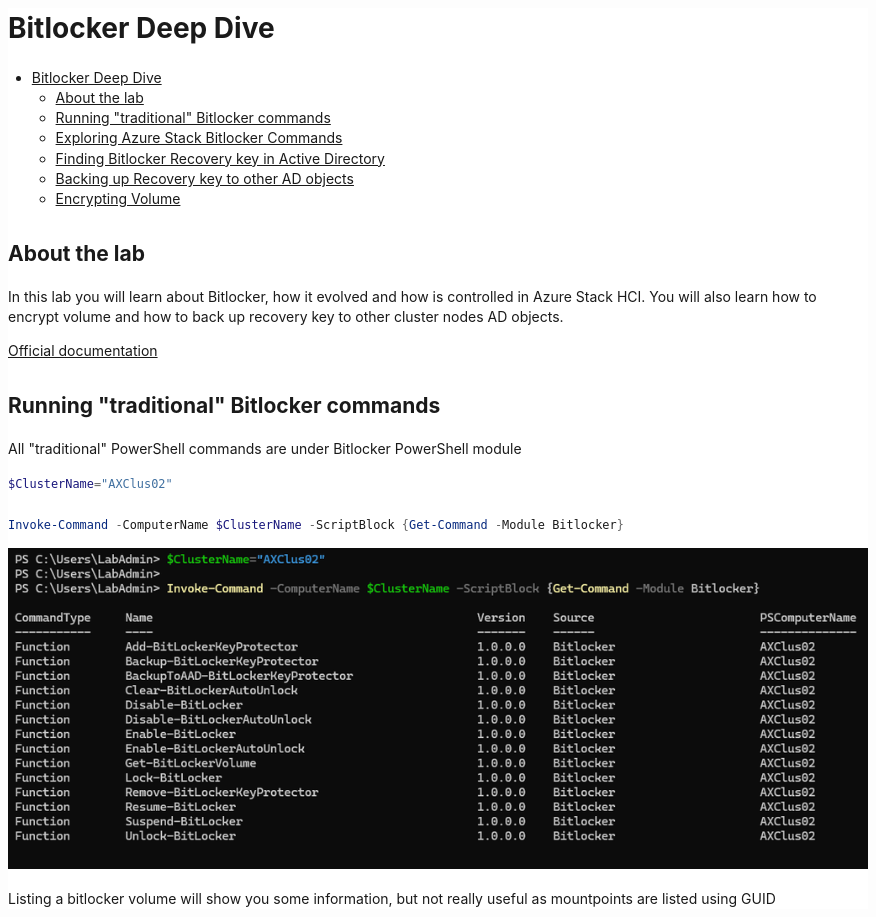 # Bitlocker Deep Dive


- [Bitlocker Deep Dive](#bitlocker-deep-dive)
    - [About the lab](#about-the-lab)
    - [Running "traditional" Bitlocker commands](#running-traditional-bitlocker-commands)
    - [Exploring Azure Stack Bitlocker Commands](#exploring-azure-stack-bitlocker-commands)
    - [Finding Bitlocker Recovery key in Active Directory](#finding-bitlocker-recovery-key-in-active-directory)
    - [Backing up Recovery key to other AD objects](#backing-up-recovery-key-to-other-ad-objects)
    - [Encrypting Volume](#encrypting-volume)



## About the lab

In this lab you will learn about Bitlocker, how it evolved and how is controlled in Azure Stack HCI. You will also learn how to encrypt volume and how to back up recovery key to other cluster nodes AD objects.

[Official documentation](https://learn.microsoft.com/en-us/azure-stack/hci/manage/manage-bitlocker)

## Running "traditional" Bitlocker commands

All "traditional" PowerShell commands are under Bitlocker PowerShell module

```PowerShell
$ClusterName="AXClus02"

Invoke-Command -ComputerName $ClusterName -ScriptBlock {Get-Command -Module Bitlocker}

```
![](./media/powershell01.png)

Listing a bitlocker volume will show you some information, but not really useful as mountpoints are listed using GUID
